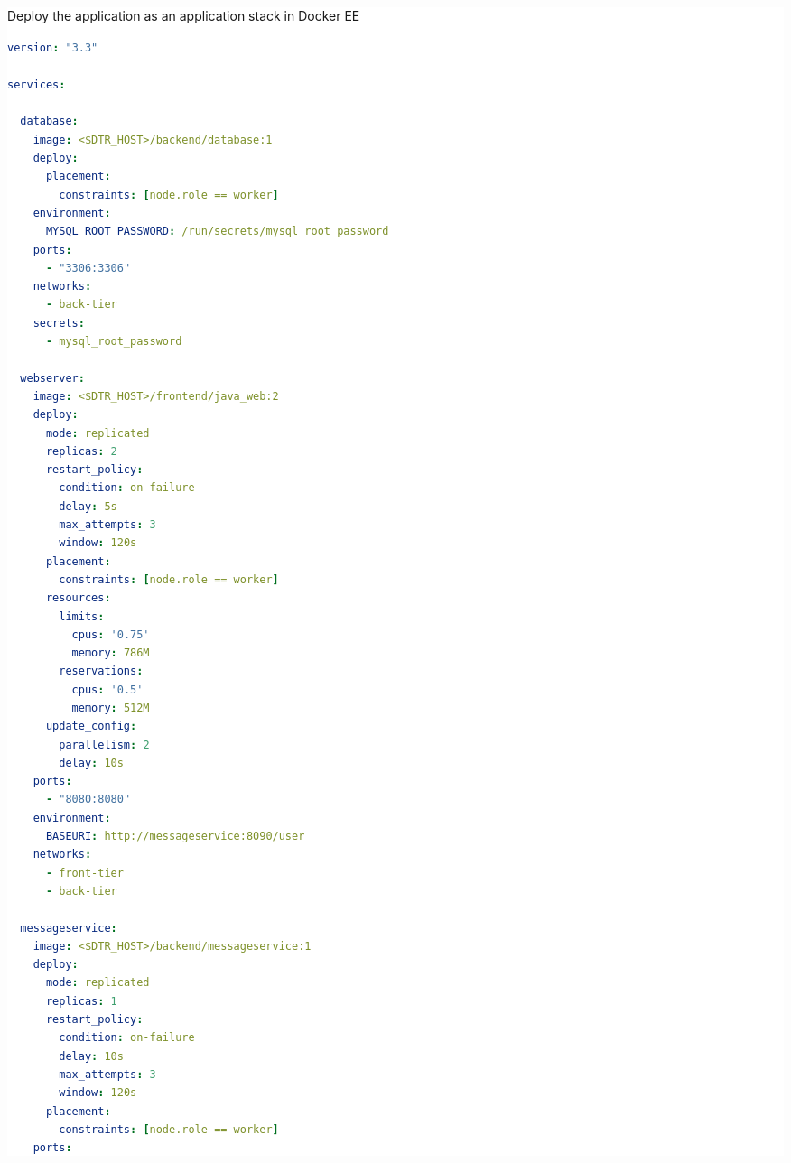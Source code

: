 Deploy the application as an application stack in Docker EE

```yaml
version: "3.3"

services:

  database:
    image: <$DTR_HOST>/backend/database:1
    deploy:
      placement:
        constraints: [node.role == worker]
    environment:
      MYSQL_ROOT_PASSWORD: /run/secrets/mysql_root_password
    ports:
      - "3306:3306"
    networks:
      - back-tier
    secrets:
      - mysql_root_password

  webserver:
    image: <$DTR_HOST>/frontend/java_web:2
    deploy:
      mode: replicated
      replicas: 2
      restart_policy:
        condition: on-failure
        delay: 5s
        max_attempts: 3
        window: 120s
      placement:
        constraints: [node.role == worker]
      resources:
        limits:
          cpus: '0.75'
          memory: 786M
        reservations:
          cpus: '0.5'
          memory: 512M
      update_config:
        parallelism: 2
        delay: 10s
    ports:
      - "8080:8080"
    environment:
      BASEURI: http://messageservice:8090/user
    networks:
      - front-tier
      - back-tier

  messageservice:
    image: <$DTR_HOST>/backend/messageservice:1
    deploy:
      mode: replicated
      replicas: 1
      restart_policy:
        condition: on-failure
        delay: 10s
        max_attempts: 3
        window: 120s
      placement:
        constraints: [node.role == worker]
    ports:
```